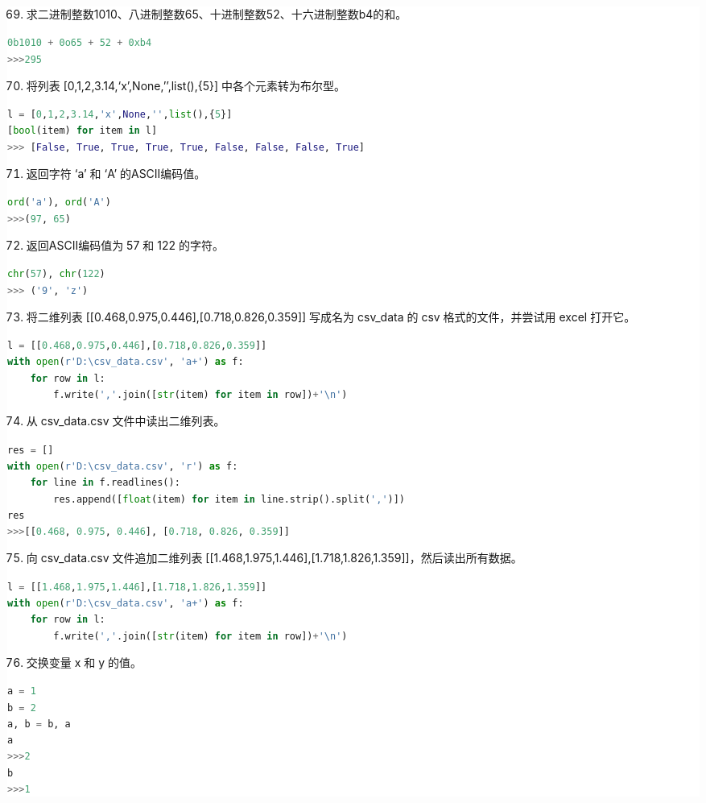 69. 求二进制整数1010、八进制整数65、十进制整数52、十六进制整数b4的和。

```python
0b1010 + 0o65 + 52 + 0xb4
>>>295
```

70. 将列表 [0,1,2,3.14,‘x’,None,’’,list(),{5}] 中各个元素转为布尔型。

```python
l = [0,1,2,3.14,'x',None,'',list(),{5}]
[bool(item) for item in l]
>>> [False, True, True, True, True, False, False, False, True]
```

71. 返回字符 ‘a’ 和 ‘A’ 的ASCII编码值。

```python
ord('a'), ord('A')
>>>(97, 65)
```

72. 返回ASCII编码值为 57 和 122 的字符。

```python
chr(57), chr(122)
>>> ('9', 'z')
```

73. 将二维列表 [[0.468,0.975,0.446],[0.718,0.826,0.359]] 写成名为 csv_data 的 csv 格式的文件，并尝试用 excel 打开它。

```python
l = [[0.468,0.975,0.446],[0.718,0.826,0.359]]
with open(r'D:\csv_data.csv', 'a+') as f:
    for row in l:
        f.write(','.join([str(item) for item in row])+'\n')
```

74. 从 csv_data.csv 文件中读出二维列表。

```python
res = []
with open(r'D:\csv_data.csv', 'r') as f:
    for line in f.readlines():
        res.append([float(item) for item in line.strip().split(',')])
res
>>>[[0.468, 0.975, 0.446], [0.718, 0.826, 0.359]]
```

75. 向 csv_data.csv 文件追加二维列表 [[1.468,1.975,1.446],[1.718,1.826,1.359]]，然后读出所有数据。

```python
l = [[1.468,1.975,1.446],[1.718,1.826,1.359]]
with open(r'D:\csv_data.csv', 'a+') as f:
    for row in l:
        f.write(','.join([str(item) for item in row])+'\n')
```

76. 交换变量 x 和 y 的值。

```python
a = 1
b = 2
a, b = b, a
a
>>>2
b
>>>1
```


[1]: https://img-blog.csdnimg.cn/20191113093308937.png?x-oss-process=image/watermark,type_ZmFuZ3poZW5naGVpdGk,shadow_10,text_aHR0cHM6Ly9ibG9nLmNzZG4ubmV0L3h1Zml2ZQ==,size_16,color_FFFFFF,t_70